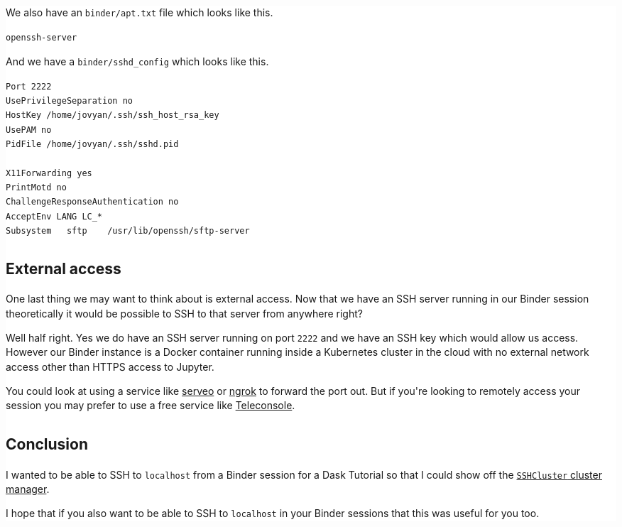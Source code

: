 We also have an `binder/apt.txt` file which looks like this.

```
openssh-server
```

And we have a `binder/sshd_config` which looks like this.

```
Port 2222
UsePrivilegeSeparation no
HostKey /home/jovyan/.ssh/ssh_host_rsa_key
UsePAM no
PidFile /home/jovyan/.ssh/sshd.pid

X11Forwarding yes
PrintMotd no
ChallengeResponseAuthentication no
AcceptEnv LANG LC_*
Subsystem	sftp	/usr/lib/openssh/sftp-server
```

## External access

One last thing we may want to think about is external access. Now that we have an SSH server running in our Binder session theoretically it would be possible to SSH to that server from anywhere right?

Well half right. Yes we do have an SSH server running on port `2222` and we have an SSH key which would allow us access. However our Binder instance is a Docker container running inside a Kubernetes cluster in the cloud with no external network access other than HTTPS access to Jupyter.

You could look at using a service like [serveo](https://serveo.net) or [ngrok](https://ngrok.com/) to forward the port out. But if you're looking to remotely access your session you may prefer to use a free service like [Teleconsole](https://www.teleconsole.com/).

## Conclusion

I wanted to be able to SSH to `localhost` from a Binder session for a Dask Tutorial so that I could show off the [`SSHCluster` cluster manager](https://docs.dask.org/en/latest/setup/ssh.html).

I hope that if you also want to be able to SSH to `localhost` in your Binder sessions that this was useful for you too.
